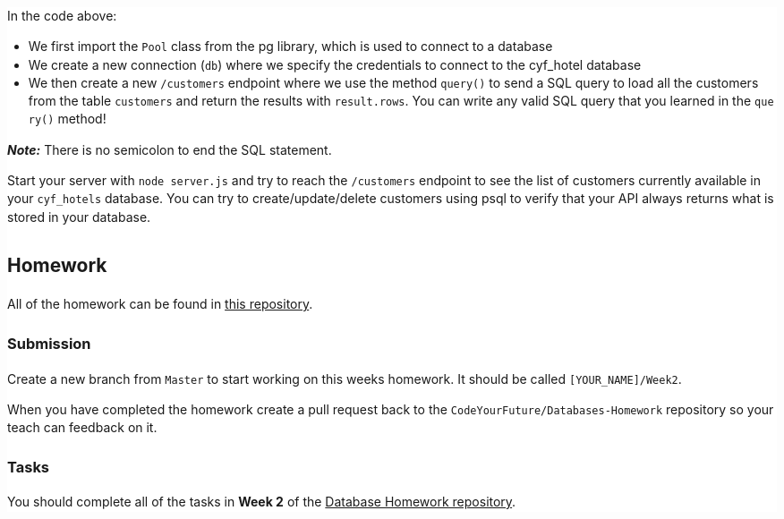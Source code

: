 In the code above:

- We first import the `Pool` class from the pg library, which is used to connect to a database
- We create a new connection (`db`) where we specify the credentials to connect to the cyf_hotel database
- We then create a new `/customers` endpoint where we use the method `query()` to send a SQL query to load all the customers from the table `customers` and return the results with `result.rows`. You can write any valid SQL query that you learned in the `query()` method!

***Note:*** There is no semicolon to end the SQL statement.

Start your server with `node server.js` and try to reach the `/customers` endpoint to see the list of customers currently available in your `cyf_hotels` database. You can try to create/update/delete customers using psql to verify that your API always returns what is stored in your database.

## Homework

All of the homework can be found in [this repository](https://github.com/KeithBremer/Databases-Homework).

### Submission

Create a new branch from `Master` to start working on this weeks homework. It should be called `[YOUR_NAME]/Week2`.

When you have completed the homework create a pull request back to the `CodeYourFuture/Databases-Homework` repository so your teach can feedback on it.

### Tasks

You should complete all of the tasks in **Week 2** of the [Database Homework repository](https://github.com/KeithBremer/Databases-Homework).
